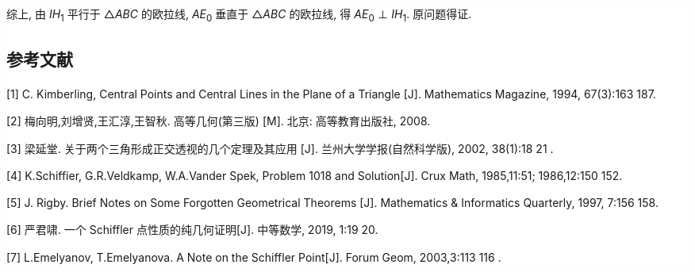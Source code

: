 综上, 由 $I H_{1}$ 平行于 $\triangle A B C$ 的欧拉线, $A E_{0}$ 垂直于 $\triangle A B C$ 的欧拉线, 得 $A E_{0} \perp I H_{1}$. 原问题得证.

## 参考文献

[1] C. Kimberling, Central Points and Central Lines in the Plane of a Triangle $[\mathrm{J}]$. Mathematics Magazine, 1994, 67(3):163 187.

[2] 梅向明,刘增贤,王汇淳,王智秋. 高等几何(第三版) $[\mathrm{M}]$. 北京: 高等教育出版社, 2008.

[3] 梁延堂. 关于两个三角形成正交透视的几个定理及其应用 $[\mathrm{J}]$. 兰州大学学报(自然科学版), 2002, 38(1):18 21 .

[4] K.Schiffier, G.R.Veldkamp, W.A.Vander Spek, Problem 1018 and Solution[J]. Crux Math, 1985,11:51; 1986,12:150 152.

[5] J. Rigby. Brief Notes on Some Forgotten Geometrical Theorems [J]. Mathematics \& Informatics Quarterly, 1997, 7:156 158.

[6] 严君啸. 一个 Schiffler 点性质的纯几何证明[J]. 中等数学, 2019, 1:19 20.

[7] L.Emelyanov, T.Emelyanova. A Note on the Schiffler Point[J]. Forum Geom, 2003,3:113 116 .

